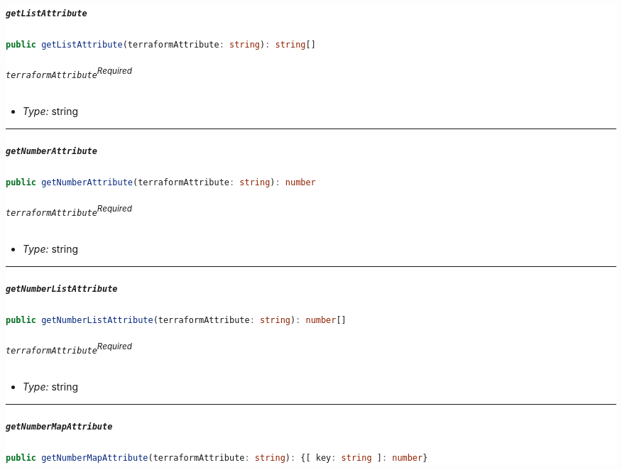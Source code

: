 
##### `getListAttribute` <a name="getListAttribute" id="@cdktf/provider-opentelekomcloud.asPolicyV2.AsPolicyV2MetadataOutputReference.getListAttribute"></a>

```typescript
public getListAttribute(terraformAttribute: string): string[]
```

###### `terraformAttribute`<sup>Required</sup> <a name="terraformAttribute" id="@cdktf/provider-opentelekomcloud.asPolicyV2.AsPolicyV2MetadataOutputReference.getListAttribute.parameter.terraformAttribute"></a>

- *Type:* string

---

##### `getNumberAttribute` <a name="getNumberAttribute" id="@cdktf/provider-opentelekomcloud.asPolicyV2.AsPolicyV2MetadataOutputReference.getNumberAttribute"></a>

```typescript
public getNumberAttribute(terraformAttribute: string): number
```

###### `terraformAttribute`<sup>Required</sup> <a name="terraformAttribute" id="@cdktf/provider-opentelekomcloud.asPolicyV2.AsPolicyV2MetadataOutputReference.getNumberAttribute.parameter.terraformAttribute"></a>

- *Type:* string

---

##### `getNumberListAttribute` <a name="getNumberListAttribute" id="@cdktf/provider-opentelekomcloud.asPolicyV2.AsPolicyV2MetadataOutputReference.getNumberListAttribute"></a>

```typescript
public getNumberListAttribute(terraformAttribute: string): number[]
```

###### `terraformAttribute`<sup>Required</sup> <a name="terraformAttribute" id="@cdktf/provider-opentelekomcloud.asPolicyV2.AsPolicyV2MetadataOutputReference.getNumberListAttribute.parameter.terraformAttribute"></a>

- *Type:* string

---

##### `getNumberMapAttribute` <a name="getNumberMapAttribute" id="@cdktf/provider-opentelekomcloud.asPolicyV2.AsPolicyV2MetadataOutputReference.getNumberMapAttribute"></a>

```typescript
public getNumberMapAttribute(terraformAttribute: string): {[ key: string ]: number}
```
